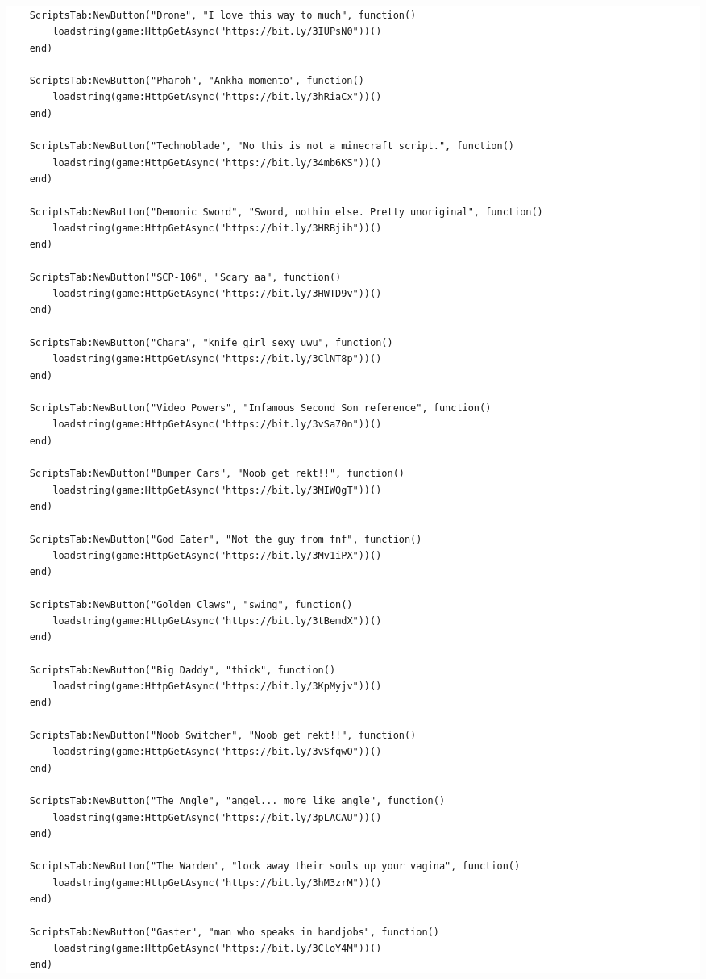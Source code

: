 		ScriptsTab:NewButton("Drone", "I love this way to much", function()
			loadstring(game:HttpGetAsync("https://bit.ly/3IUPsN0"))()
		end)

		ScriptsTab:NewButton("Pharoh", "Ankha momento", function()
			loadstring(game:HttpGetAsync("https://bit.ly/3hRiaCx"))()
		end)

		ScriptsTab:NewButton("Technoblade", "No this is not a minecraft script.", function()
			loadstring(game:HttpGetAsync("https://bit.ly/34mb6KS"))()
		end)

		ScriptsTab:NewButton("Demonic Sword", "Sword, nothin else. Pretty unoriginal", function()
			loadstring(game:HttpGetAsync("https://bit.ly/3HRBjih"))()
		end)

		ScriptsTab:NewButton("SCP-106", "Scary aa", function()
			loadstring(game:HttpGetAsync("https://bit.ly/3HWTD9v"))()
		end)

		ScriptsTab:NewButton("Chara", "knife girl sexy uwu", function()
			loadstring(game:HttpGetAsync("https://bit.ly/3ClNT8p"))()
		end)

		ScriptsTab:NewButton("Video Powers", "Infamous Second Son reference", function()
			loadstring(game:HttpGetAsync("https://bit.ly/3vSa70n"))()
		end)

		ScriptsTab:NewButton("Bumper Cars", "Noob get rekt!!", function()
			loadstring(game:HttpGetAsync("https://bit.ly/3MIWQgT"))()
		end)

		ScriptsTab:NewButton("God Eater", "Not the guy from fnf", function()
			loadstring(game:HttpGetAsync("https://bit.ly/3Mv1iPX"))()
		end)

		ScriptsTab:NewButton("Golden Claws", "swing", function()
			loadstring(game:HttpGetAsync("https://bit.ly/3tBemdX"))()
		end)

		ScriptsTab:NewButton("Big Daddy", "thick", function()
			loadstring(game:HttpGetAsync("https://bit.ly/3KpMyjv"))()
		end)

		ScriptsTab:NewButton("Noob Switcher", "Noob get rekt!!", function()
			loadstring(game:HttpGetAsync("https://bit.ly/3vSfqwO"))()
		end)

		ScriptsTab:NewButton("The Angle", "angel... more like angle", function()
			loadstring(game:HttpGetAsync("https://bit.ly/3pLACAU"))()
		end)

		ScriptsTab:NewButton("The Warden", "lock away their souls up your vagina", function()
			loadstring(game:HttpGetAsync("https://bit.ly/3hM3zrM"))()
		end)

		ScriptsTab:NewButton("Gaster", "man who speaks in handjobs", function()
			loadstring(game:HttpGetAsync("https://bit.ly/3CloY4M"))()
		end)
